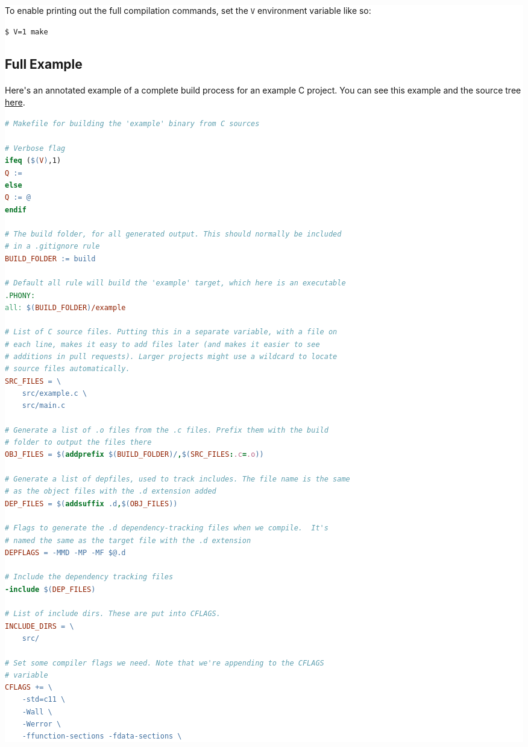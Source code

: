 To enable printing out the full compilation commands, set the `V` environment
variable like so:

```bash
$ V=1 make
```

## Full Example

Here's an annotated example of a complete build process for an example C
project. You can see this example and the source tree
[here](https://github.com/memfault/interrupt/tree/master/example/gnu-make-guidelines).

```makefile
# Makefile for building the 'example' binary from C sources

# Verbose flag
ifeq ($(V),1)
Q :=
else
Q := @
endif

# The build folder, for all generated output. This should normally be included
# in a .gitignore rule
BUILD_FOLDER := build

# Default all rule will build the 'example' target, which here is an executable
.PHONY:
all: $(BUILD_FOLDER)/example

# List of C source files. Putting this in a separate variable, with a file on
# each line, makes it easy to add files later (and makes it easier to see
# additions in pull requests). Larger projects might use a wildcard to locate
# source files automatically.
SRC_FILES = \
    src/example.c \
    src/main.c

# Generate a list of .o files from the .c files. Prefix them with the build
# folder to output the files there
OBJ_FILES = $(addprefix $(BUILD_FOLDER)/,$(SRC_FILES:.c=.o))

# Generate a list of depfiles, used to track includes. The file name is the same
# as the object files with the .d extension added
DEP_FILES = $(addsuffix .d,$(OBJ_FILES))

# Flags to generate the .d dependency-tracking files when we compile.  It's
# named the same as the target file with the .d extension
DEPFLAGS = -MMD -MP -MF $@.d

# Include the dependency tracking files
-include $(DEP_FILES)

# List of include dirs. These are put into CFLAGS.
INCLUDE_DIRS = \
    src/

# Set some compiler flags we need. Note that we're appending to the CFLAGS
# variable
CFLAGS += \
    -std=c11 \
    -Wall \
    -Werror \
    -ffunction-sections -fdata-sections \
```